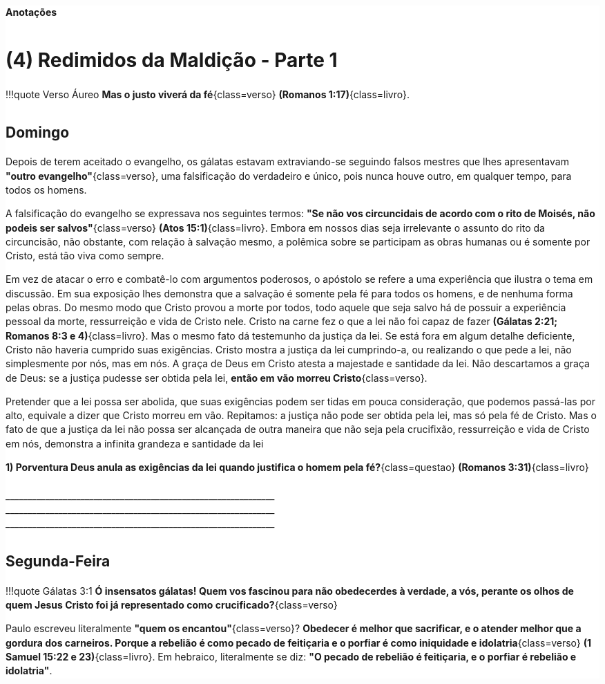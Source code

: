 **Anotações**


# (4) Redimidos da Maldição - Parte 1


!!!quote Verso Áureo
	 **Mas o justo viverá da fé**{class=verso} **(Romanos 1:17)**{class=livro}.

## Domingo

Depois de terem aceitado o evangelho, os gálatas estavam extraviando-se seguindo falsos mestres que lhes apresentavam **"outro evangelho"**{class=verso}, uma falsificação do verdadeiro e único, pois nunca houve outro, em qualquer tempo, para todos os homens.

A falsificação do evangelho se expressava nos seguintes termos: **"Se não vos circuncidais de acordo com o rito de Moisés, não podeis ser salvos"**{class=verso} **(Atos 15:1)**{class=livro}. Embora em nossos dias seja irrelevante o assunto do rito da circuncisão, não obstante, com relação à salvação mesmo, a polêmica sobre se participam as obras humanas ou é somente por Cristo, está tão viva como sempre.

Em vez de atacar o erro e combatê-lo com argumentos poderosos, o apóstolo se refere a uma experiência que ilustra o tema em discussão. Em sua exposição lhes demonstra que a salvação é somente pela fé para todos os homens, e de nenhuma forma pelas obras. Do mesmo modo que Cristo provou a morte por todos, todo aquele que seja salvo há de possuir a experiência pessoal da morte, ressurreição e vida de Cristo nele. Cristo na carne fez o que a lei não foi capaz de fazer **(Gálatas 2:21; Romanos 8:3 e 4)**{class=livro}. Mas o mesmo fato dá testemunho da justiça da lei. Se está fora em algum detalhe deficiente, Cristo não haveria cumprido suas exigências. Cristo mostra a justiça da lei cumprindo-a, ou realizando o que pede a lei, não simplesmente por nós, mas em nós. A graça de Deus em Cristo atesta a majestade e santidade da lei. Não descartamos a graça de Deus: se a justiça pudesse ser obtida pela lei, **então em vão morreu Cristo**{class=verso}.

Pretender que a lei possa ser abolida, que suas exigências podem ser tidas em pouca consideração, que podemos passá-las por alto, equivale a dizer que Cristo morreu em vão. Repitamos: a justiça não pode ser obtida pela lei, mas só pela fé de Cristo. Mas o fato de que a justiça da lei não possa ser alcançada de outra maneira que não seja pela crucifixão, ressurreição e vida de Cristo em nós, demonstra a infinita grandeza e santidade da lei

**1) Porventura Deus anula as exigências da lei quando justifica o homem pela fé?**{class=questao} **(Romanos 3:31)**{class=livro}  
<br>_____________________________________________________________
<br>_____________________________________________________________
<br>_____________________________________________________________

## Segunda-Feira

!!!quote Gálatas 3:1
	**Ó insensatos gálatas! Quem vos fascinou para não obedecerdes à verdade, a vós, perante os olhos de quem Jesus Cristo foi já representado como crucificado?**{class=verso}

Paulo escreveu literalmente **"quem os encantou"**{class=verso}? **Obedecer é melhor que sacrificar, e o atender melhor que a gordura dos carneiros. Porque a rebelião é como pecado de feitiçaria e o porfiar é como iniquidade e idolatria**{class=verso} **(1 Samuel 15:22 e 23)**{class=livro}. Em hebraico, literalmente se diz: **"O pecado de rebelião é feitiçaria, e o porfiar é rebelião e idolatria"**.
